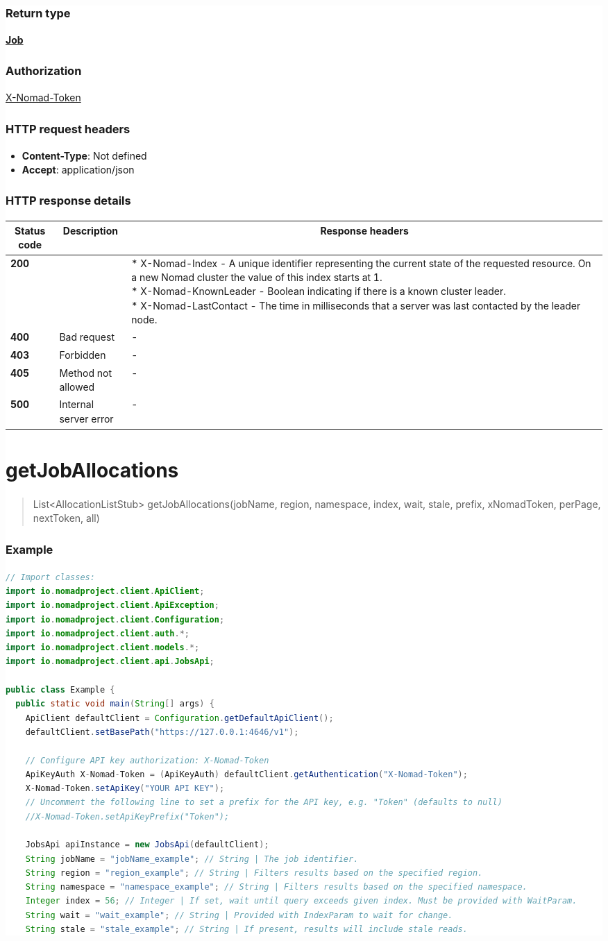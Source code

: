 ### Return type

[**Job**](Job.md)

### Authorization

[X-Nomad-Token](../README.md#X-Nomad-Token)

### HTTP request headers

 - **Content-Type**: Not defined
 - **Accept**: application/json

### HTTP response details
| Status code | Description | Response headers |
|-------------|-------------|------------------|
| **200** |  |  * X-Nomad-Index - A unique identifier representing the current state of the requested resource. On a new Nomad cluster the value of this index starts at 1. <br>  * X-Nomad-KnownLeader - Boolean indicating if there is a known cluster leader. <br>  * X-Nomad-LastContact - The time in milliseconds that a server was last contacted by the leader node. <br>  |
| **400** | Bad request |  -  |
| **403** | Forbidden |  -  |
| **405** | Method not allowed |  -  |
| **500** | Internal server error |  -  |

<a name="getJobAllocations"></a>
# **getJobAllocations**
> List&lt;AllocationListStub&gt; getJobAllocations(jobName, region, namespace, index, wait, stale, prefix, xNomadToken, perPage, nextToken, all)



### Example
```java
// Import classes:
import io.nomadproject.client.ApiClient;
import io.nomadproject.client.ApiException;
import io.nomadproject.client.Configuration;
import io.nomadproject.client.auth.*;
import io.nomadproject.client.models.*;
import io.nomadproject.client.api.JobsApi;

public class Example {
  public static void main(String[] args) {
    ApiClient defaultClient = Configuration.getDefaultApiClient();
    defaultClient.setBasePath("https://127.0.0.1:4646/v1");
    
    // Configure API key authorization: X-Nomad-Token
    ApiKeyAuth X-Nomad-Token = (ApiKeyAuth) defaultClient.getAuthentication("X-Nomad-Token");
    X-Nomad-Token.setApiKey("YOUR API KEY");
    // Uncomment the following line to set a prefix for the API key, e.g. "Token" (defaults to null)
    //X-Nomad-Token.setApiKeyPrefix("Token");

    JobsApi apiInstance = new JobsApi(defaultClient);
    String jobName = "jobName_example"; // String | The job identifier.
    String region = "region_example"; // String | Filters results based on the specified region.
    String namespace = "namespace_example"; // String | Filters results based on the specified namespace.
    Integer index = 56; // Integer | If set, wait until query exceeds given index. Must be provided with WaitParam.
    String wait = "wait_example"; // String | Provided with IndexParam to wait for change.
    String stale = "stale_example"; // String | If present, results will include stale reads.
```